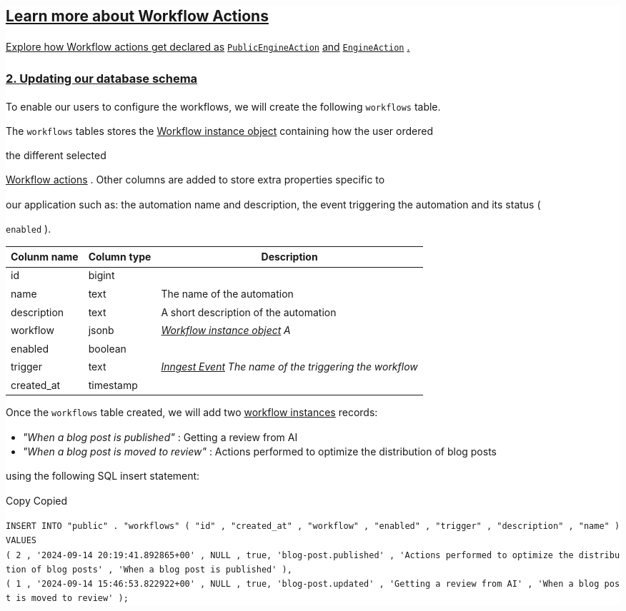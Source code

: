 ## [Learn more about Workflow Actions](\docs\reference\workflow-kit\actions)

[Explore how Workflow actions get declared as](\docs\reference\workflow-kit\actions) [`PublicEngineAction`](\docs\reference\workflow-kit\actions) [and](\docs\reference\workflow-kit\actions) [`EngineAction`](\docs\reference\workflow-kit\actions) [.](\docs\reference\workflow-kit\actions)

### [2. Updating our database schema](\docs\guides\user-defined-workflows#2-updating-our-database-schema)

To enable our users to configure the workflows, we will create the following `workflows` table.

The `workflows` tables stores the [Workflow instance object](\docs\reference\workflow-kit\workflow-instance) containing how the user ordered

the different selected

[Workflow actions](\docs\reference\workflow-kit\actions) . Other columns are added to store extra properties specific to

our application such as: the automation name and description, the event triggering the automation and its status (

`enabled` ).

| Colunm name   | Column type   | Description                                                                                  |
|---------------|---------------|----------------------------------------------------------------------------------------------|
| id            | bigint        |                                                                                              |
| name          | text          | The name of the automation                                                                   |
| description   | text          | A short description of the automation                                                        |
| workflow      | jsonb         | [*Workflow instance object*](\docs\reference\workflow-kit\workflow-instance)  *A*            |
| enabled       | boolean       |                                                                                              |
| trigger       | text          | [*Inngest Event*](\docs\features\events-triggers)  *The name of the triggering the workflow* |
| created_at    | timestamp     |                                                                                              |

Once the `workflows` table created, we will add two [workflow instances](\docs\reference\workflow-kit\workflow-instance) records:

- *"When a blog post is published"* : Getting a review from AI
- *"When a blog post is moved to review"* : Actions performed to optimize the distribution of blog posts

using the following SQL insert statement:

Copy Copied

```
INSERT INTO "public" . "workflows" ( "id" , "created_at" , "workflow" , "enabled" , "trigger" , "description" , "name" ) VALUES
( 2 , '2024-09-14 20:19:41.892865+00' , NULL , true, 'blog-post.published' , 'Actions performed to optimize the distribution of blog posts' , 'When a blog post is published' ),
( 1 , '2024-09-14 15:46:53.822922+00' , NULL , true, 'blog-post.updated' , 'Getting a review from AI' , 'When a blog post is moved to review' );
```
